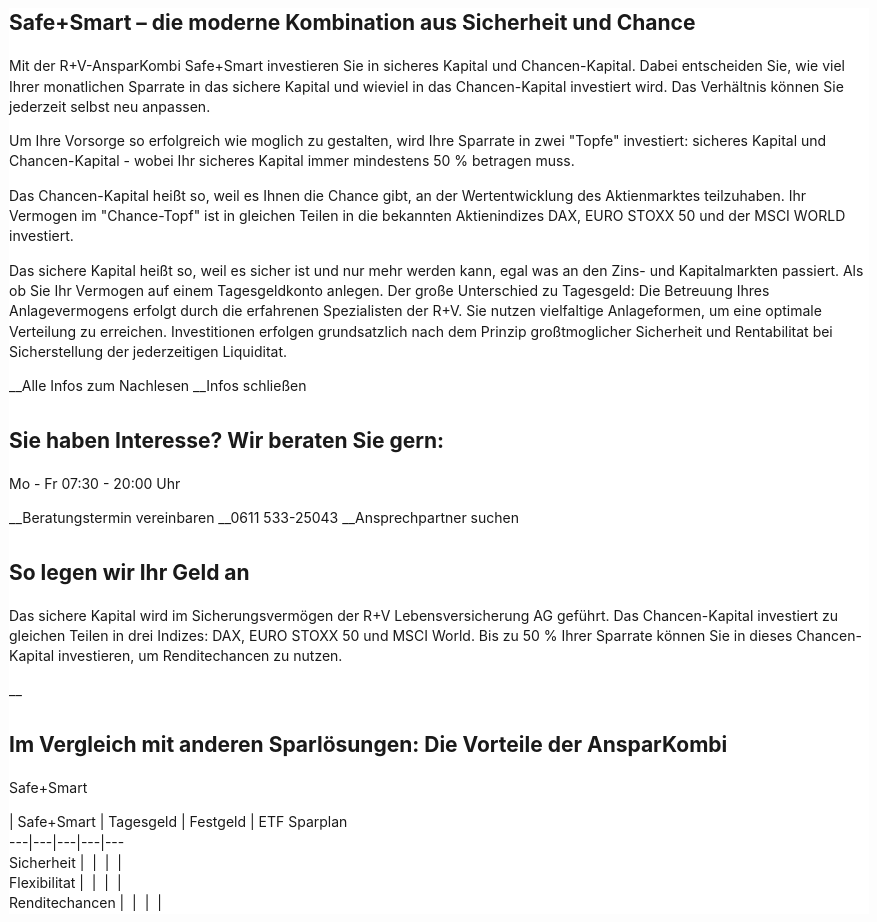 ##  Safe+Smart – die moderne Kombination aus Sicherheit und Chance

Mit der R+V-AnsparKombi Safe+Smart investieren Sie in sicheres Kapital und
Chancen-Kapital. Dabei entscheiden Sie, wie viel Ihrer monatlichen Sparrate in
das sichere Kapital und wieviel in das Chancen-Kapital investiert wird. Das
Verhältnis können Sie jederzeit selbst neu anpassen.

Um Ihre Vorsorge so erfolgreich wie moglich zu gestalten, wird Ihre Sparrate
in zwei "Topfe" investiert: sicheres Kapital und Chancen-Kapital - wobei Ihr
sicheres Kapital immer mindestens 50 % betragen muss.

Das Chancen-Kapital heißt so, weil es Ihnen die Chance gibt, an der
Wertentwicklung des Aktienmarktes teilzuhaben. Ihr Vermogen im "Chance-Topf"
ist in gleichen Teilen in die bekannten Aktienindizes DAX, EURO STOXX 50 und
der MSCI WORLD investiert.  

Das sichere Kapital heißt so, weil es sicher ist und nur mehr werden kann,
egal was an den Zins- und Kapitalmarkten passiert. Als ob Sie Ihr Vermogen auf
einem Tagesgeldkonto anlegen. Der große Unterschied zu Tagesgeld: Die
Betreuung Ihres Anlagevermogens erfolgt durch die erfahrenen Spezialisten der
R+V. Sie nutzen vielfaltige Anlageformen, um eine optimale Verteilung zu
erreichen. Investitionen erfolgen grundsatzlich nach dem Prinzip
großtmoglicher Sicherheit und Rentabilitat bei Sicherstellung der
jederzeitigen Liquiditat.

__Alle Infos zum Nachlesen __Infos schließen

##  Sie haben Interesse? Wir beraten Sie gern:

Mo - Fr 07:30 - 20:00 Uhr

__Beratungstermin vereinbaren __0611 533-25043 __Ansprechpartner suchen

##  So legen wir Ihr Geld an

Das sichere Kapital wird im Sicherungsvermögen der R+V Lebensversicherung AG
geführt. Das Chancen-Kapital investiert zu gleichen Teilen in drei Indizes:
DAX, EURO STOXX 50 und MSCI World. Bis zu 50 % Ihrer Sparrate können Sie in
dieses Chancen-Kapital investieren, um Renditechancen zu nutzen.  

__

##  Im Vergleich mit anderen Sparlösungen: Die Vorteile der AnsparKombi
Safe+Smart

  | Safe+Smart | Tages­geld | Fest­geld | ETF Spar­plan  
---|---|---|---|---  
Si­cher­heit | ​ | ​ | ​ | ​  
Flexi­bili­tat | ​ | ​ | ​ | ​  
Ren­dite­chan­cen | ​ | ​ | ​ | ​  
  